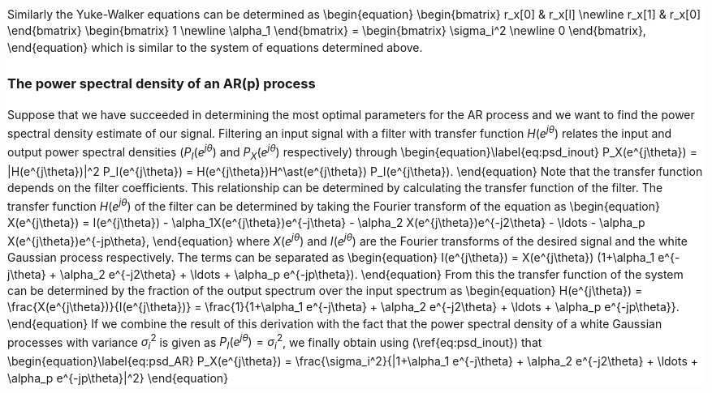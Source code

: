 
Similarly the Yuke-Walker equations can be determined as
\begin{equation}
    \begin{bmatrix}
        r_x[0]  & r_x[l] \newline
        r_x[1]  & r_x[0]
    \end{bmatrix}
    \begin{bmatrix}
        1 \newline \alpha_1
    \end{bmatrix}
    =
    \begin{bmatrix}
        \sigma_i^2 \newline 0
    \end{bmatrix},
\end{equation}
which is similar to the system of equations determined above.

### The power spectral density of an AR(p) process
Suppose that we have succeeded in determining the most optimal parameters for the AR process and we want to find the power spectral density estimate of our signal. Filtering an input signal with a filter with transfer function $H(e^{j\theta})$ relates the input and output power spectral densities ($P_I(e^{j\theta})$ and $P_X(e^{j\theta})$ respectively) through
\begin{equation}\label{eq:psd_inout}
    P_X(e^{j\theta}) = |H(e^{j\theta})|^2 P_I(e^{j\theta}) = H(e^{j\theta})H^\ast(e^{j\theta}) P_I(e^{j\theta}).
\end{equation}
Note that the transfer function depends on the filter coefficients. This relationship can be determined by calculating the transfer function of the filter. The transfer function $H(e^{j\theta})$ of the filter can be determined by taking the Fourier transform of the equation as
\begin{equation}
    X(e^{j\theta}) = I(e^{j\theta}) - \alpha_1X(e^{j\theta})e^{-j\theta}  - \alpha_2 X(e^{j\theta})e^{-j2\theta} - \ldots - \alpha_p X(e^{j\theta})e^{-jp\theta},
\end{equation}
where $X(e^{j\theta})$ and $I(e^{j\theta})$ are the Fourier transforms of the desired signal and the white Gaussian process respectively. The terms can be separated as
\begin{equation}
    I(e^{j\theta}) = X(e^{j\theta}) (1+\alpha_1 e^{-j\theta}  + \alpha_2 e^{-j2\theta} + \ldots + \alpha_p e^{-jp\theta}).
\end{equation}
From this the transfer function of the system can be determined by the fraction of the output spectrum over the input spectrum as
\begin{equation}
    H(e^{j\theta}) = \frac{X(e^{j\theta})}{I(e^{j\theta})} = \frac{1}{1+\alpha_1 e^{-j\theta}  + \alpha_2 e^{-j2\theta} + \ldots + \alpha_p e^{-jp\theta}}.
\end{equation}
If we combine the result of this derivation with the fact that the power spectral density of a white Gaussian processes with variance $\sigma_i^2$ is given as $P_I(e^{j\theta}) = \sigma_i^2$, we finally obtain using (\ref{eq:psd_inout}) that
\begin{equation}\label{eq:psd_AR}
    P_X(e^{j\theta}) =  \frac{\sigma_i^2}{|1+\alpha_1 e^{-j\theta}  + \alpha_2 e^{-j2\theta} + \ldots + \alpha_p e^{-jp\theta}|^2}
\end{equation}

